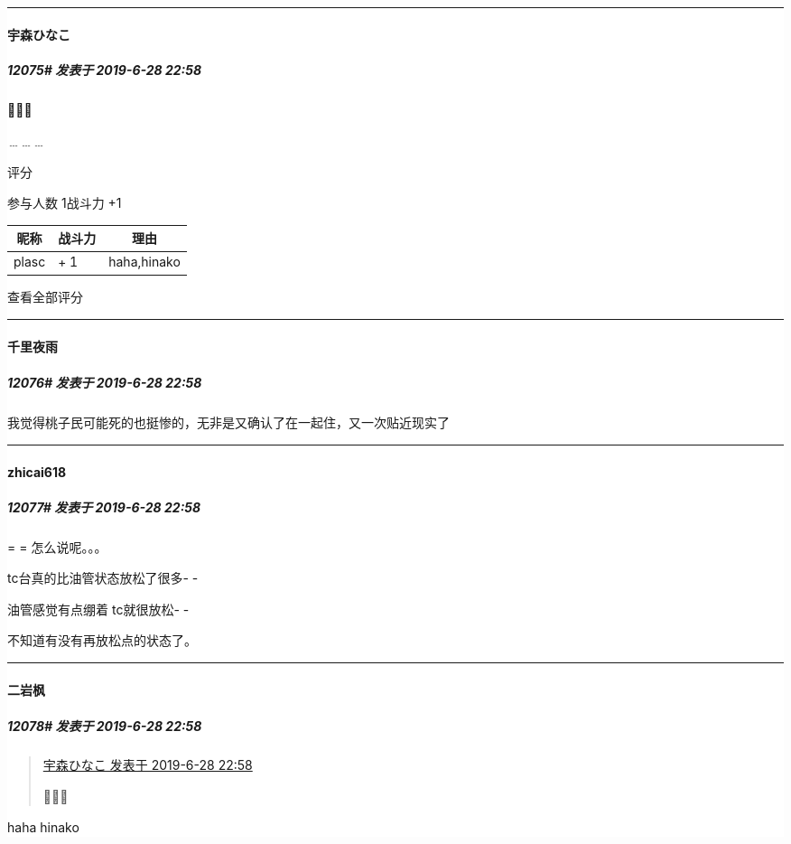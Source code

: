 
*****

####  宇森ひなこ  
##### 12075#       发表于 2019-6-28 22:58


🌻🌻🌻


﹍﹍﹍

评分


 参与人数 1战斗力 +1

|昵称|战斗力|理由|
|----|---|---|
| plasc| + 1|haha,hinako|


查看全部评分


*****

####  千里夜雨  
##### 12076#       发表于 2019-6-28 22:58


我觉得桃子民可能死的也挺惨的，无非是又确认了在一起住，又一次贴近现实了


*****

####  zhicai618  
##### 12077#       发表于 2019-6-28 22:58


= = 怎么说呢。。。

tc台真的比油管状态放松了很多- -

油管感觉有点绷着 tc就很放松- -

不知道有没有再放松点的状态了。


*****

####  二岩枫  
##### 12078#       发表于 2019-6-28 22:58


<blockquote><a href="httphttps://bbs.saraba1st.com/2b/forum.php?mod=redirect&amp;goto=findpost&amp;pid=44316608&amp;ptid=1839962" target="_blank">宇森ひなこ 发表于 2019-6-28 22:58</a>

🌻🌻🌻</blockquote>
haha hinako
